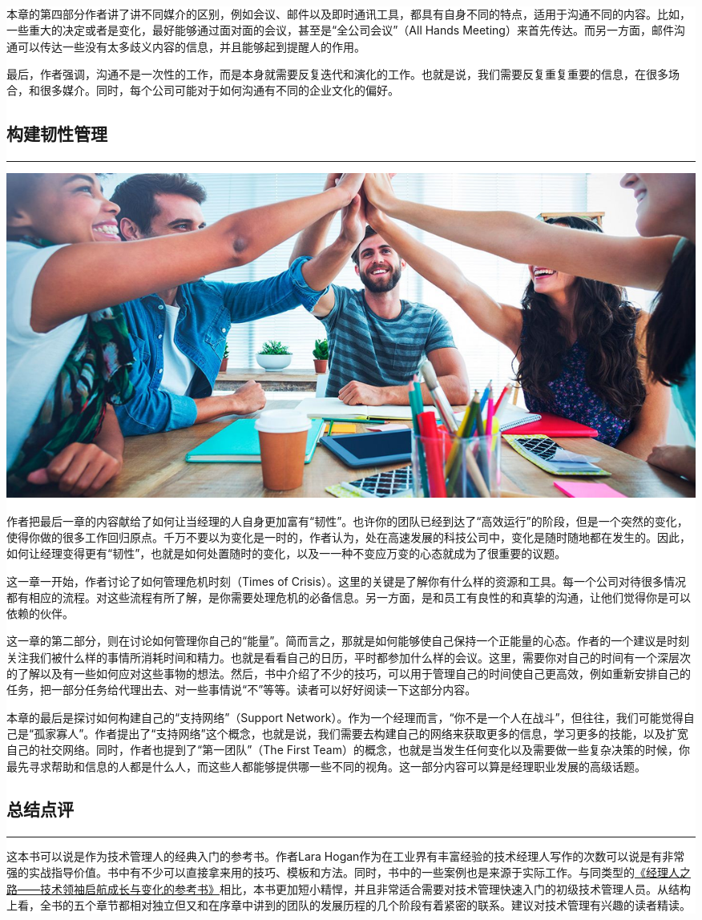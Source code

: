 本章的第四部分作者讲了讲不同媒介的区别，例如会议、邮件以及即时通讯工具，都具有自身不同的特点，适用于沟通不同的内容。比如，一些重大的决定或者是变化，最好能够通过面对面的会议，甚至是“全公司会议”（All Hands Meeting）来首先传达。而另一方面，邮件沟通可以传达一些没有太多歧义内容的信息，并且能够起到提醒人的作用。

最后，作者强调，沟通不是一次性的工作，而是本身就需要反复迭代和演化的工作。也就是说，我们需要反复重复重要的信息，在很多场合，和很多媒介。同时，每个公司可能对于如何沟通有不同的企业文化的偏好。

## 构建韧性管理
***
![](/assets/lara_5.jpg)

作者把最后一章的内容献给了如何让当经理的人自身更加富有“韧性”。也许你的团队已经到达了“高效运行”的阶段，但是一个突然的变化，使得你做的很多工作回归原点。千万不要以为变化是一时的，作者认为，处在高速发展的科技公司中，变化是随时随地都在发生的。因此，如何让经理变得更有“韧性”，也就是如何处置随时的变化，以及一一种不变应万变的心态就成为了很重要的议题。

这一章一开始，作者讨论了如何管理危机时刻（Times of Crisis）。这里的关键是了解你有什么样的资源和工具。每一个公司对待很多情况都有相应的流程。对这些流程有所了解，是你需要处理危机的必备信息。另一方面，是和员工有良性的和真挚的沟通，让他们觉得你是可以依赖的伙伴。

这一章的第二部分，则在讨论如何管理你自己的“能量”。简而言之，那就是如何能够使自己保持一个正能量的心态。作者的一个建议是时刻关注我们被什么样的事情所消耗时间和精力。也就是看看自己的日历，平时都参加什么样的会议。这里，需要你对自己的时间有一个深层次的了解以及有一些如何应对这些事物的想法。然后，书中介绍了不少的技巧，可以用于管理自己的时间使自己更高效，例如重新安排自己的任务，把一部分任务给代理出去、对一些事情说“不”等等。读者可以好好阅读一下这部分内容。

本章的最后是探讨如何构建自己的“支持网络”（Support Network）。作为一个经理而言，“你不是一个人在战斗”，但往往，我们可能觉得自己是“孤家寡人”。作者提出了“支持网络”这个概念，也就是说，我们需要去构建自己的网络来获取更多的信息，学习更多的技能，以及扩宽自己的社交网络。同时，作者也提到了“第一团队”（The First Team）的概念，也就是当发生任何变化以及需要做一些复杂决策的时候，你最先寻求帮助和信息的人都是什么人，而这些人都能够提供哪一些不同的视角。这一部分内容可以算是经理职业发展的高级话题。


## 总结点评
***

这本书可以说是作为技术管理人的经典入门的参考书。作者Lara Hogan作为在工业界有丰富经验的技术经理人写作的次数可以说是有非常强的实战指导价值。书中有不少可以直接拿来用的技巧、模板和方法。同时，书中的一些案例也是来源于实际工作。与同类型的[《经理人之路——技术领袖启航成长与变化的参考书》](http://column.hongliangjie.com/%E8%AF%BB%E4%B9%A6%E7%AC%94%E8%AE%B0,%E7%AE%A1%E7%90%86/2019/12/25/the-manager-path/)相比，本书更加短小精悍，并且非常适合需要对技术管理快速入门的初级技术管理人员。从结构上看，全书的五个章节都相对独立但又和在序章中讲到的团队的发展历程的几个阶段有着紧密的联系。建议对技术管理有兴趣的读者精读。
